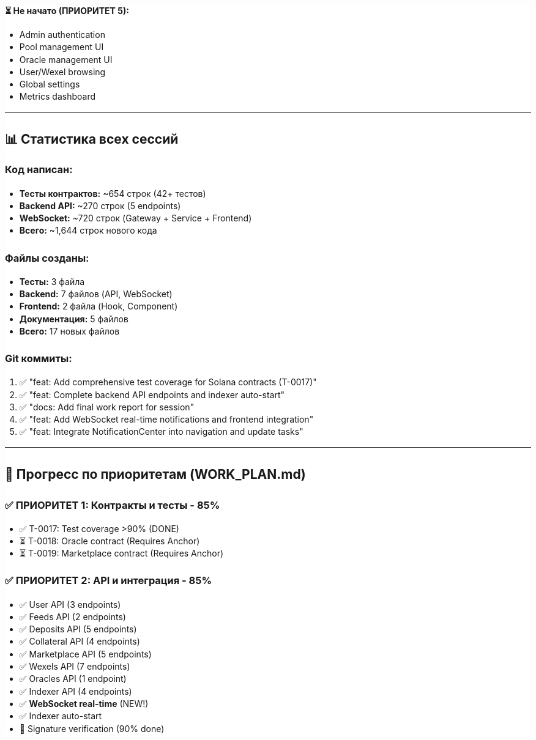 #### ⏳ Не начато (ПРИОРИТЕТ 5):

- Admin authentication
- Pool management UI
- Oracle management UI
- User/Wexel browsing
- Global settings
- Metrics dashboard

---

## 📊 Статистика всех сессий

### Код написан:

- **Тесты контрактов:** ~654 строк (42+ тестов)
- **Backend API:** ~270 строк (5 endpoints)
- **WebSocket:** ~720 строк (Gateway + Service + Frontend)
- **Всего:** ~1,644 строк нового кода

### Файлы созданы:

- **Тесты:** 3 файла
- **Backend:** 7 файлов (API, WebSocket)
- **Frontend:** 2 файла (Hook, Component)
- **Документация:** 5 файлов
- **Всего:** 17 новых файлов

### Git коммиты:

1. ✅ "feat: Add comprehensive test coverage for Solana contracts (T-0017)"
2. ✅ "feat: Complete backend API endpoints and indexer auto-start"
3. ✅ "docs: Add final work report for session"
4. ✅ "feat: Add WebSocket real-time notifications and frontend integration"
5. ✅ "feat: Integrate NotificationCenter into navigation and update tasks"

---

## 🎯 Прогресс по приоритетам (WORK_PLAN.md)

### ✅ ПРИОРИТЕТ 1: Контракты и тесты - 85%

- ✅ T-0017: Test coverage >90% (DONE)
- ⏳ T-0018: Oracle contract (Requires Anchor)
- ⏳ T-0019: Marketplace contract (Requires Anchor)

### ✅ ПРИОРИТЕТ 2: API и интеграция - 85%

- ✅ User API (3 endpoints)
- ✅ Feeds API (2 endpoints)
- ✅ Deposits API (5 endpoints)
- ✅ Collateral API (4 endpoints)
- ✅ Marketplace API (5 endpoints)
- ✅ Wexels API (7 endpoints)
- ✅ Oracles API (1 endpoint)
- ✅ Indexer API (4 endpoints)
- ✅ **WebSocket real-time** (NEW!)
- ✅ Indexer auto-start
- 🔧 Signature verification (90% done)
